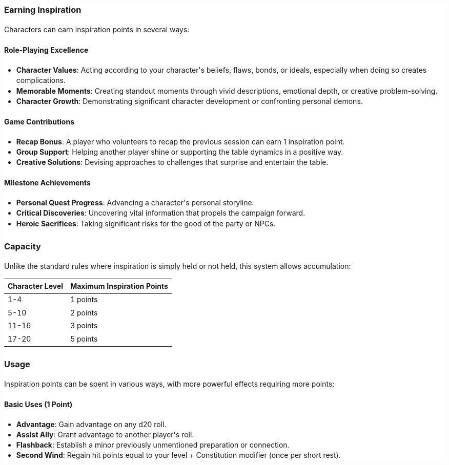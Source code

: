 ### Earning Inspiration

Characters can earn inspiration points in several ways:

#### Role-Playing Excellence

- **Character Values**: Acting according to your character's beliefs, flaws, bonds, or ideals, especially when doing so creates complications.
- **Memorable Moments**: Creating standout moments through vivid descriptions, emotional depth, or creative problem-solving.
- **Character Growth**: Demonstrating significant character development or confronting personal demons.

#### Game Contributions

- **Recap Bonus**: A player who volunteers to recap the previous session can earn 1 inspiration point.
- **Group Support**: Helping another player shine or supporting the table dynamics in a positive way.
- **Creative Solutions**: Devising approaches to challenges that surprise and entertain the table.

#### Milestone Achievements

- **Personal Quest Progress**: Advancing a character's personal storyline.
- **Critical Discoveries**: Uncovering vital information that propels the campaign forward.
- **Heroic Sacrifices**: Taking significant risks for the good of the party or NPCs.

### Capacity

Unlike the standard rules where inspiration is simply held or not held, this system allows accumulation:

| Character Level | Maximum Inspiration Points |
| --------------- | -------------------------- |
| 1-4             | 1 points                   |
| 5-10            | 2 points                   |
| 11-16           | 3 points                   |
| 17-20           | 5 points                   |

### Usage

Inspiration points can be spent in various ways, with more powerful effects requiring more points:

#### Basic Uses (1 Point)

- **Advantage**: Gain advantage on any d20 roll.
- **Assist Ally**: Grant advantage to another player's roll.
- **Flashback**: Establish a minor previously unmentioned preparation or connection.
- **Second Wind**: Regain hit points equal to your level + Constitution modifier (once per short rest).
